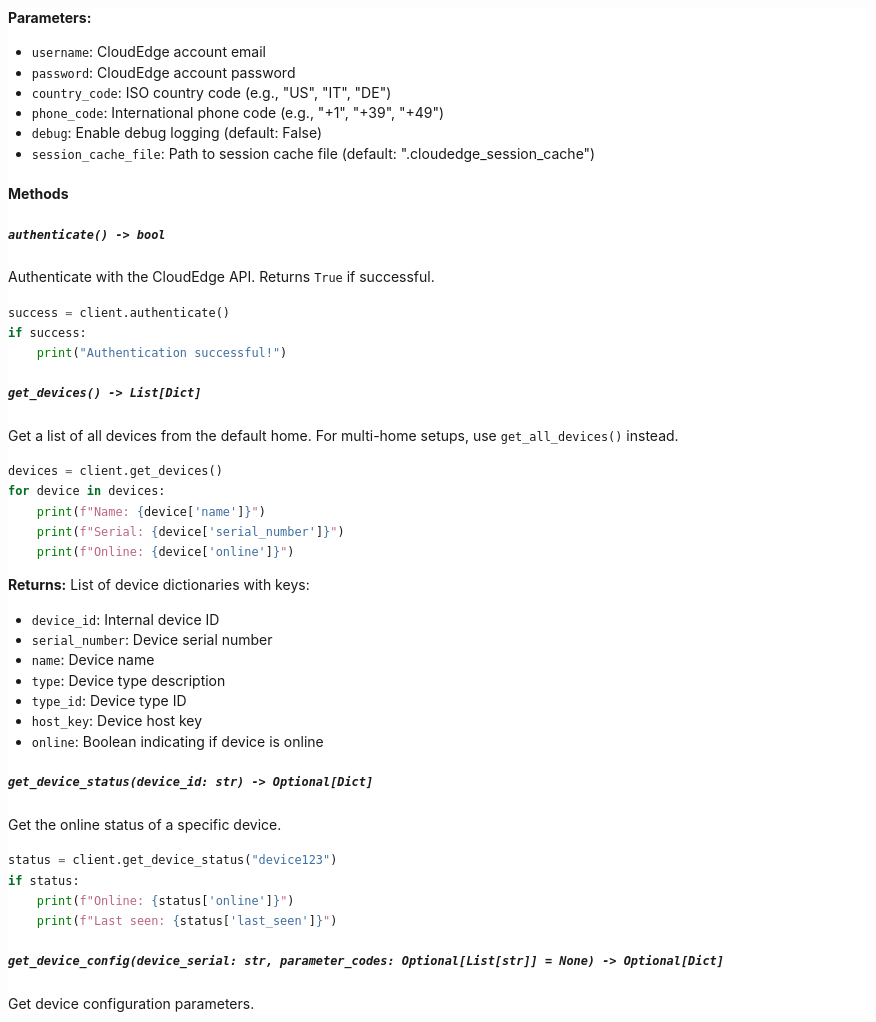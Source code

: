 **Parameters:**
- `username`: CloudEdge account email
- `password`: CloudEdge account password
- `country_code`: ISO country code (e.g., "US", "IT", "DE")
- `phone_code`: International phone code (e.g., "+1", "+39", "+49")
- `debug`: Enable debug logging (default: False)
- `session_cache_file`: Path to session cache file (default: ".cloudedge_session_cache")

#### Methods

##### `authenticate() -> bool`

Authenticate with the CloudEdge API. Returns `True` if successful.

```python
success = client.authenticate()
if success:
    print("Authentication successful!")
```

##### `get_devices() -> List[Dict]`

Get a list of all devices from the default home. For multi-home setups, use `get_all_devices()` instead.

```python
devices = client.get_devices()
for device in devices:
    print(f"Name: {device['name']}")
    print(f"Serial: {device['serial_number']}")
    print(f"Online: {device['online']}")
```

**Returns:** List of device dictionaries with keys:
- `device_id`: Internal device ID
- `serial_number`: Device serial number
- `name`: Device name
- `type`: Device type description
- `type_id`: Device type ID
- `host_key`: Device host key
- `online`: Boolean indicating if device is online

##### `get_device_status(device_id: str) -> Optional[Dict]`

Get the online status of a specific device.

```python
status = client.get_device_status("device123")
if status:
    print(f"Online: {status['online']}")
    print(f"Last seen: {status['last_seen']}")
```

##### `get_device_config(device_serial: str, parameter_codes: Optional[List[str]] = None) -> Optional[Dict]`

Get device configuration parameters.
